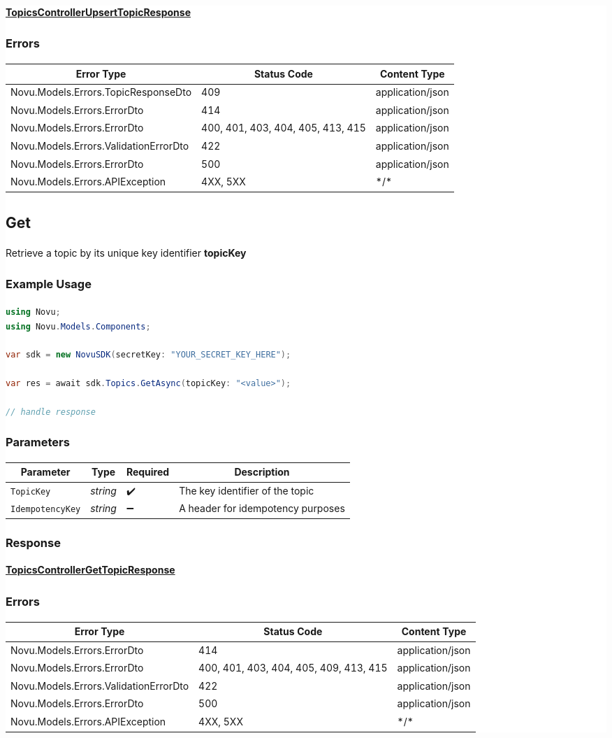 **[TopicsControllerUpsertTopicResponse](../../Models/Requests/TopicsControllerUpsertTopicResponse.md)**

### Errors

| Error Type                            | Status Code                           | Content Type                          |
| ------------------------------------- | ------------------------------------- | ------------------------------------- |
| Novu.Models.Errors.TopicResponseDto   | 409                                   | application/json                      |
| Novu.Models.Errors.ErrorDto           | 414                                   | application/json                      |
| Novu.Models.Errors.ErrorDto           | 400, 401, 403, 404, 405, 413, 415     | application/json                      |
| Novu.Models.Errors.ValidationErrorDto | 422                                   | application/json                      |
| Novu.Models.Errors.ErrorDto           | 500                                   | application/json                      |
| Novu.Models.Errors.APIException       | 4XX, 5XX                              | \*/\*                                 |

## Get

Retrieve a topic by its unique key identifier **topicKey**

### Example Usage


```csharp
using Novu;
using Novu.Models.Components;

var sdk = new NovuSDK(secretKey: "YOUR_SECRET_KEY_HERE");

var res = await sdk.Topics.GetAsync(topicKey: "<value>");

// handle response
```

### Parameters

| Parameter                         | Type                              | Required                          | Description                       |
| --------------------------------- | --------------------------------- | --------------------------------- | --------------------------------- |
| `TopicKey`                        | *string*                          | :heavy_check_mark:                | The key identifier of the topic   |
| `IdempotencyKey`                  | *string*                          | :heavy_minus_sign:                | A header for idempotency purposes |

### Response

**[TopicsControllerGetTopicResponse](../../Models/Requests/TopicsControllerGetTopicResponse.md)**

### Errors

| Error Type                             | Status Code                            | Content Type                           |
| -------------------------------------- | -------------------------------------- | -------------------------------------- |
| Novu.Models.Errors.ErrorDto            | 414                                    | application/json                       |
| Novu.Models.Errors.ErrorDto            | 400, 401, 403, 404, 405, 409, 413, 415 | application/json                       |
| Novu.Models.Errors.ValidationErrorDto  | 422                                    | application/json                       |
| Novu.Models.Errors.ErrorDto            | 500                                    | application/json                       |
| Novu.Models.Errors.APIException        | 4XX, 5XX                               | \*/\*                                  |

